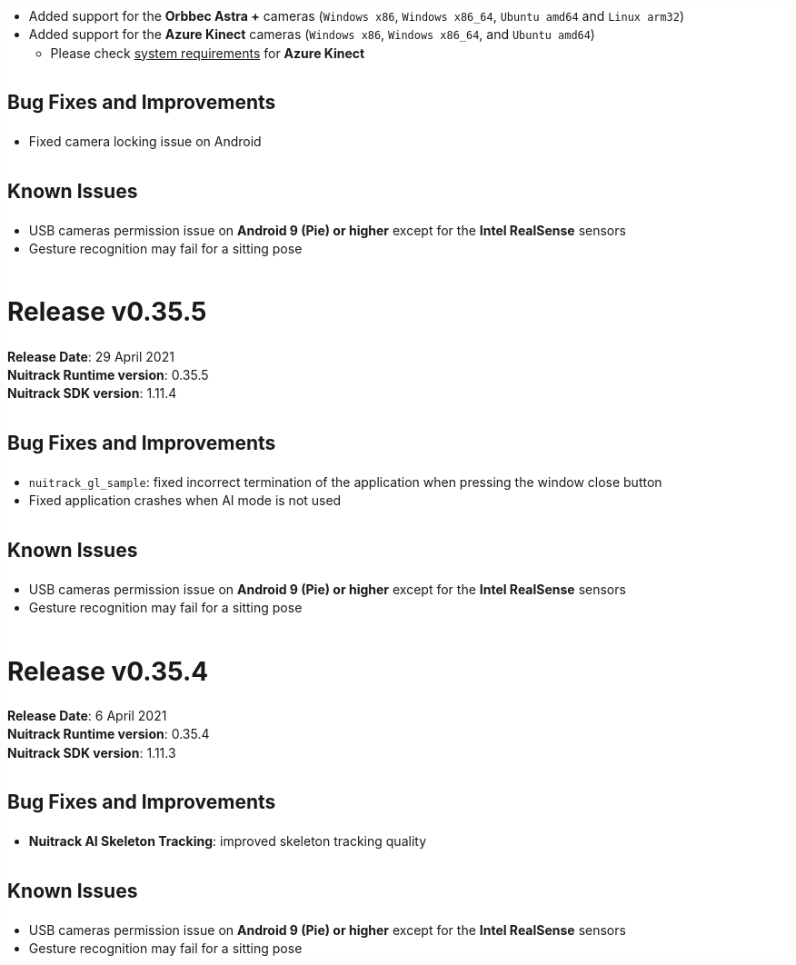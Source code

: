 * Added support for the **Orbbec Astra +** cameras (`Windows x86`, `Windows x86_64`, `Ubuntu amd64` and `Linux arm32`)
* Added support for the **Azure Kinect** cameras (`Windows x86`, `Windows x86_64`, and `Ubuntu amd64`)
  * Please check [system requirements](https://docs.microsoft.com/en-us/azure/kinect-dk/system-requirements) for **Azure Kinect**

## Bug Fixes and Improvements

* Fixed camera locking issue on Android

## Known Issues

* USB cameras permission issue on **Android 9 (Pie) or higher** except for the **Intel RealSense** sensors
* Gesture recognition may fail for a sitting pose

# Release v0.35.5

**Release Date**: 29 April 2021  
**Nuitrack Runtime version**: 0.35.5  
**Nuitrack SDK version**: 1.11.4

## Bug Fixes and Improvements

* `nuitrack_gl_sample`: fixed incorrect termination of the application when pressing the window close button
* Fixed application crashes when AI mode is not used

## Known Issues

* USB cameras permission issue on **Android 9 (Pie) or higher** except for the **Intel RealSense** sensors
* Gesture recognition may fail for a sitting pose

# Release v0.35.4

**Release Date**: 6 April 2021  
**Nuitrack Runtime version**: 0.35.4  
**Nuitrack SDK version**: 1.11.3

## Bug Fixes and Improvements

* **Nuitrack AI Skeleton Tracking**: improved skeleton tracking quality

## Known Issues

* USB cameras permission issue on **Android 9 (Pie) or higher** except for the **Intel RealSense** sensors
* Gesture recognition may fail for a sitting pose
